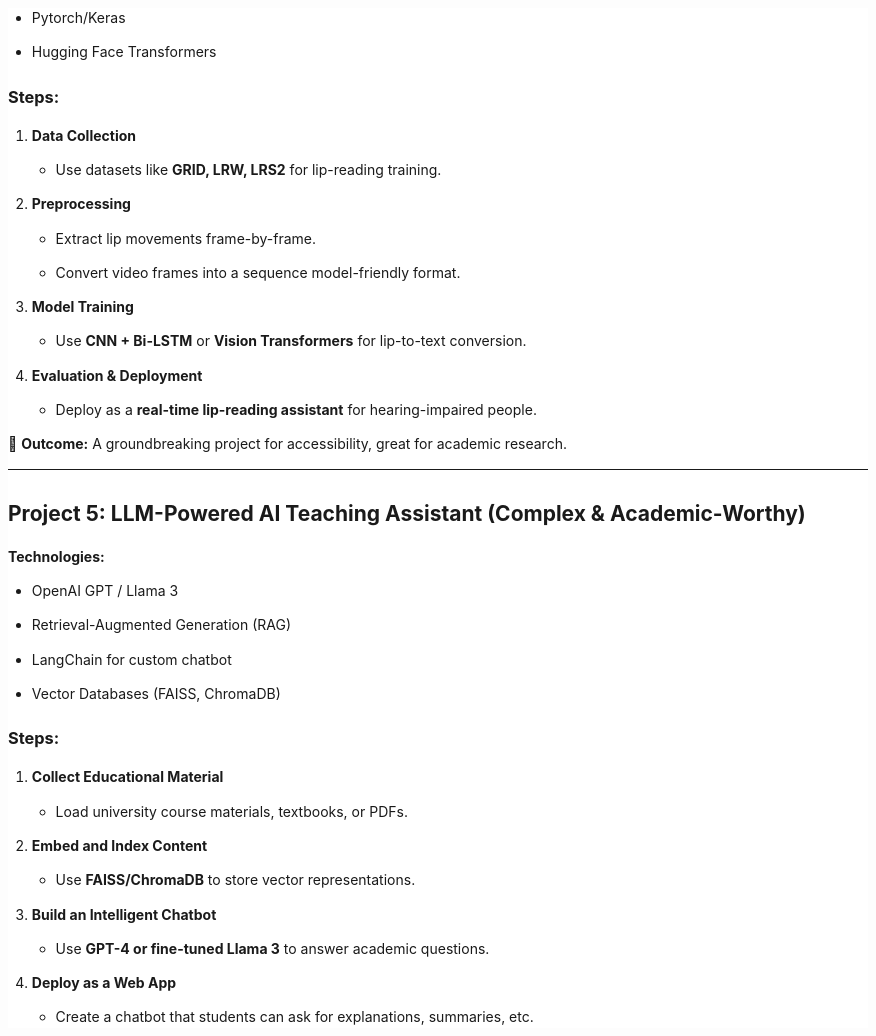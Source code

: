 - Pytorch/Keras
    
- Hugging Face Transformers
    

### **Steps:**

1. **Data Collection**
    
    - Use datasets like **GRID, LRW, LRS2** for lip-reading training.
        
2. **Preprocessing**
    
    - Extract lip movements frame-by-frame.
        
    - Convert video frames into a sequence model-friendly format.
        
3. **Model Training**
    
    - Use **CNN + Bi-LSTM** or **Vision Transformers** for lip-to-text conversion.
        
4. **Evaluation & Deployment**
    
    - Deploy as a **real-time lip-reading assistant** for hearing-impaired people.
        

🔹 **Outcome:** A groundbreaking project for accessibility, great for academic research.

---

## **Project 5: LLM-Powered AI Teaching Assistant (Complex & Academic-Worthy)**

**Technologies:**

- OpenAI GPT / Llama 3
    
- Retrieval-Augmented Generation (RAG)
    
- LangChain for custom chatbot
    
- Vector Databases (FAISS, ChromaDB)
    

### **Steps:**

1. **Collect Educational Material**
    
    - Load university course materials, textbooks, or PDFs.
        
2. **Embed and Index Content**
    
    - Use **FAISS/ChromaDB** to store vector representations.
        
3. **Build an Intelligent Chatbot**
    
    - Use **GPT-4 or fine-tuned Llama 3** to answer academic questions.
        
4. **Deploy as a Web App**
    
    - Create a chatbot that students can ask for explanations, summaries, etc.
        
